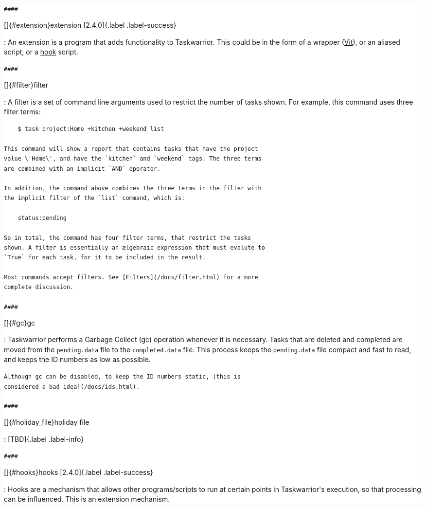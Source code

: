     ####  

[]{#extension}extension [2.4.0]{.label .label-success}

:   An extension is a program that adds functionality to Taskwarrior. This could
    be in the form of a wrapper
    ([Vit](https://gothenburgbitfactory.org/projects/vit.html)), or an aliased
    script, or a [hook](/docs/terminology.html#hooks) script.

    ####  

[]{#filter}filter

:   A filter is a set of command line arguments used to restrict the number of
    tasks shown. For example, this command uses three filter terms:

        $ task project:Home +kitchen +weekend list

    This command will show a report that contains tasks that have the project
    value \'Home\', and have the `kitchen` and `weekend` tags. The three terms
    are combined with an implicit `AND` operator.

    In addition, the command above combines the three terms in the filter with
    the implicit filter of the `list` command, which is:

        status:pending

    So in total, the command has four filter terms, that restrict the tasks
    shown. A filter is essentially an ælgebraic expression that must evalute to
    `True` for each task, for it to be included in the result.

    Most commands accept filters. See [Filters](/docs/filter.html) for a more
    complete discussion.

    ####  

[]{#gc}gc

:   Taskwarrior performs a Garbage Collect (gc) operation whenever it is
    necessary. Tasks that are deleted and completed are moved from the
    `pending.data` file to the `completed.data` file. This process keeps the
    `pending.data` file compact and fast to read, and keeps the ID numbers as
    low as possible.

    Although gc can be disabled, to keep the ID numbers static, [this is
    considered a bad idea](/docs/ids.html).

    ####  

[]{#holiday_file}holiday file

:   [TBD]{.label .label-info}

    ####  

[]{#hooks}hooks [2.4.0]{.label .label-success}

:   Hooks are a mechanism that allows other programs/scripts to run at certain
    points in Taskwarrior\'s execution, so that processing can be influenced.
    This is an extension mechanism.
